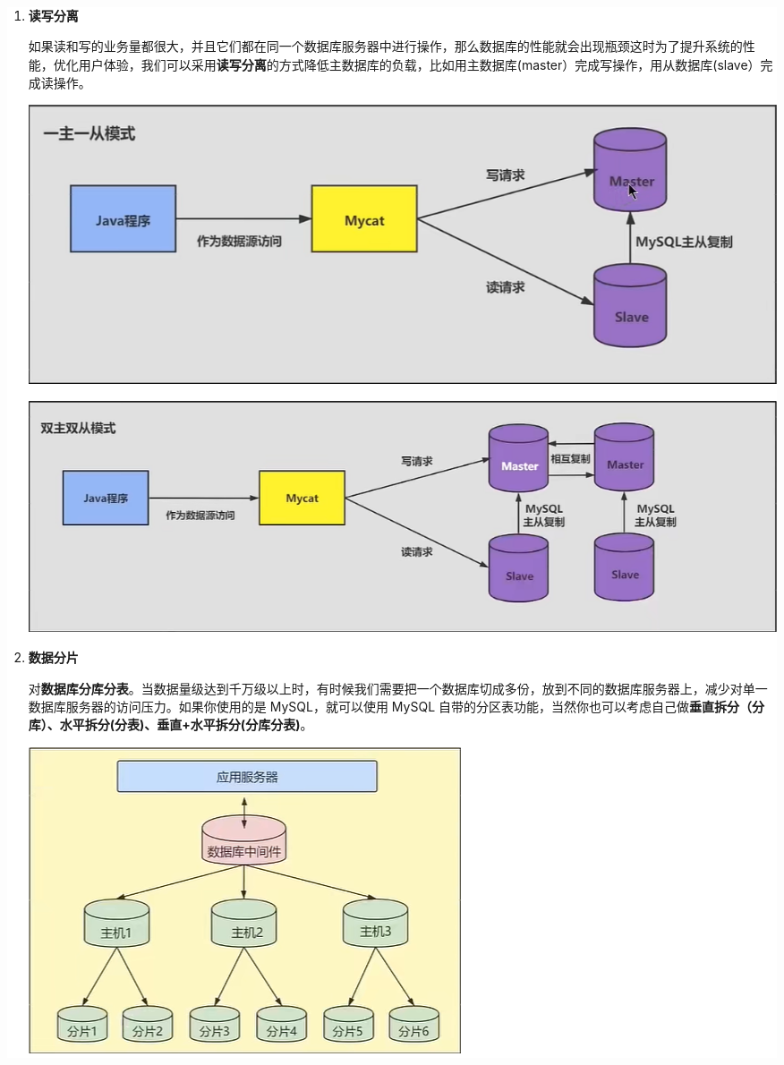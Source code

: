 1. **读写分离**

   如果读和写的业务量都很大，并且它们都在同一个数据库服务器中进行操作，那么数据库的性能就会出现瓶颈这时为了提升系统的性能，优化用户体验，我们可以采用**读写分离**的方式降低主数据库的负载，比如用主数据库(master）完成写操作，用从数据库(slave）完成读操作。

   ![](https://raw.githubusercontent.com/qq153916230/study/main/mysql/pic/102.png)

   ![](https://raw.githubusercontent.com/qq153916230/study/main/mysql/pic/103.png)

   

2. **数据分片**

   对**数据库分库分表**。当数据量级达到千万级以上时，有时候我们需要把一个数据库切成多份，放到不同的数据库服务器上，减少对单一数据库服务器的访问压力。如果你使用的是 MySQL，就可以使用 MySQL 自带的分区表功能，当然你也可以考虑自己做**垂直拆分（分库）、水平拆分(分表)、垂直+水平拆分(分库分表)**。

   ![](https://raw.githubusercontent.com/qq153916230/study/main/mysql/pic/104.png)
